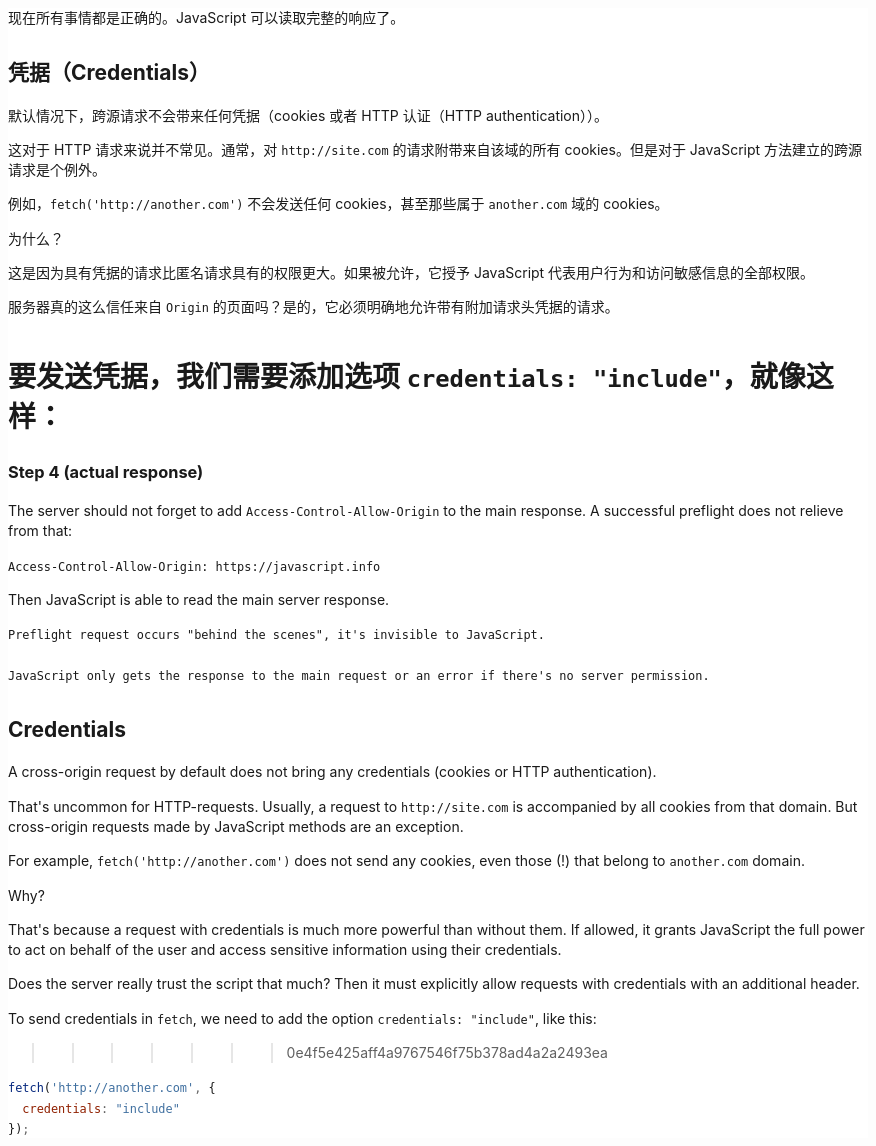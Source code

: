 现在所有事情都是正确的。JavaScript 可以读取完整的响应了。


## 凭据（Credentials）

默认情况下，跨源请求不会带来任何凭据（cookies 或者 HTTP 认证（HTTP authentication））。

这对于 HTTP 请求来说并不常见。通常，对 `http://site.com` 的请求附带来自该域的所有 cookies。但是对于 JavaScript 方法建立的跨源请求是个例外。

例如，`fetch('http://another.com')` 不会发送任何 cookies，甚至那些属于 `another.com` 域的 cookies。

为什么？

这是因为具有凭据的请求比匿名请求具有的权限更大。如果被允许，它授予 JavaScript 代表用户行为和访问敏感信息的全部权限。

服务器真的这么信任来自 `Origin` 的页面吗？是的，它必须明确地允许带有附加请求头凭据的请求。

要发送凭据，我们需要添加选项 `credentials: "include"`，就像这样：
=======
### Step 4 (actual response)

The server should not forget to add `Access-Control-Allow-Origin` to the main response. A successful preflight does not relieve from that:

```http
Access-Control-Allow-Origin: https://javascript.info
```

Then JavaScript is able to read the main server response.

```smart
Preflight request occurs "behind the scenes", it's invisible to JavaScript.

JavaScript only gets the response to the main request or an error if there's no server permission.
```

## Credentials

A cross-origin request by default does not bring any credentials (cookies or HTTP authentication).

That's uncommon for HTTP-requests. Usually, a request to `http://site.com` is accompanied by all cookies from that domain. But cross-origin requests made by JavaScript methods are an exception.

For example, `fetch('http://another.com')` does not send any cookies, even those  (!) that belong to `another.com` domain.

Why?

That's because a request with credentials is much more powerful than without them. If allowed, it grants JavaScript the full power to act on behalf of the user and access sensitive information using their credentials.

Does the server really trust the script that much? Then it must explicitly allow requests with credentials with an additional header.

To send credentials in `fetch`, we need to add the option `credentials: "include"`, like this:
>>>>>>> 0e4f5e425aff4a9767546f75b378ad4a2a2493ea

```js
fetch('http://another.com', {
  credentials: "include"
});
```
